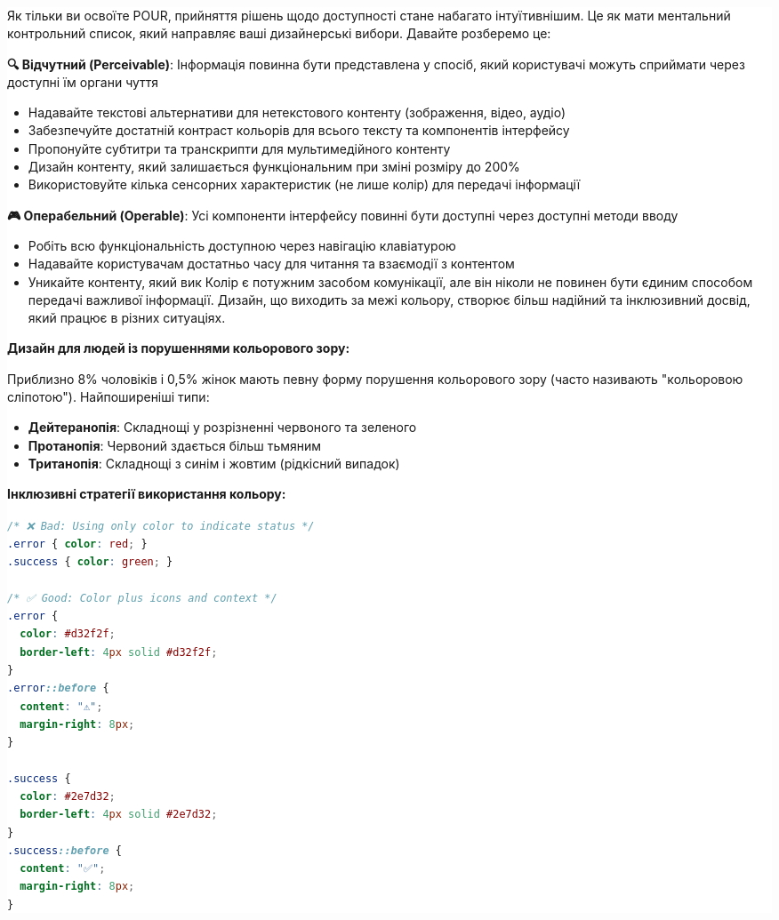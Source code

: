 Як тільки ви освоїте POUR, прийняття рішень щодо доступності стане набагато інтуїтивнішим. Це як мати ментальний контрольний список, який направляє ваші дизайнерські вибори. Давайте розберемо це:

**🔍 Відчутний (Perceivable)**: Інформація повинна бути представлена у спосіб, який користувачі можуть сприймати через доступні їм органи чуття

- Надавайте текстові альтернативи для нетекстового контенту (зображення, відео, аудіо)
- Забезпечуйте достатній контраст кольорів для всього тексту та компонентів інтерфейсу
- Пропонуйте субтитри та транскрипти для мультимедійного контенту
- Дизайн контенту, який залишається функціональним при зміні розміру до 200%
- Використовуйте кілька сенсорних характеристик (не лише колір) для передачі інформації

**🎮 Операбельний (Operable)**: Усі компоненти інтерфейсу повинні бути доступні через доступні методи вводу

- Робіть всю функціональність доступною через навігацію клавіатурою
- Надавайте користувачам достатньо часу для читання та взаємодії з контентом
- Уникайте контенту, який вик
Колір є потужним засобом комунікації, але він ніколи не повинен бути єдиним способом передачі важливої інформації. Дизайн, що виходить за межі кольору, створює більш надійний та інклюзивний досвід, який працює в різних ситуаціях.

**Дизайн для людей із порушеннями кольорового зору:**

Приблизно 8% чоловіків і 0,5% жінок мають певну форму порушення кольорового зору (часто називають "кольоровою сліпотою"). Найпоширеніші типи:
- **Дейтеранопія**: Складнощі у розрізненні червоного та зеленого
- **Протанопія**: Червоний здається більш тьмяним
- **Тританопія**: Складнощі з синім і жовтим (рідкісний випадок)

**Інклюзивні стратегії використання кольору:**

```css
/* ❌ Bad: Using only color to indicate status */
.error { color: red; }
.success { color: green; }

/* ✅ Good: Color plus icons and context */
.error {
  color: #d32f2f;
  border-left: 4px solid #d32f2f;
}
.error::before {
  content: "⚠️";
  margin-right: 8px;
}

.success {
  color: #2e7d32;
  border-left: 4px solid #2e7d32;
}
.success::before {
  content: "✅";
  margin-right: 8px;
}
```

